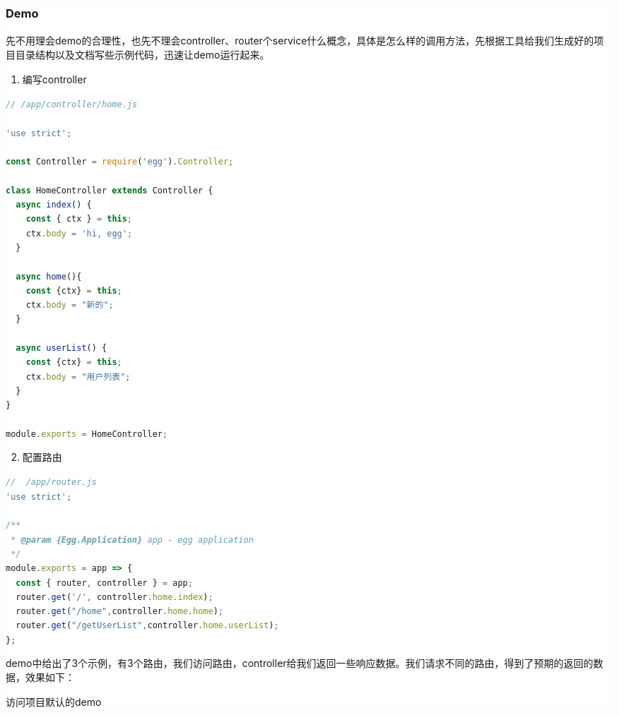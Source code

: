 ### Demo

先不用理会demo的合理性，也先不理会controller、router个service什么概念，具体是怎么样的调用方法，先根据工具给我们生成好的项目目录结构以及文档写些示例代码，迅速让demo运行起来。

1. 编写controller

```javascript
// /app/controller/home.js

'use strict';

const Controller = require('egg').Controller;

class HomeController extends Controller {
  async index() {
    const { ctx } = this;
    ctx.body = 'hi, egg';
  }

  async home(){
    const {ctx} = this;
    ctx.body = "新的";
  }

  async userList() {
    const {ctx} = this;
    ctx.body = "用户列表";
  }
}

module.exports = HomeController;
```

2. 配置路由

```javascript
//  /app/router.js
'use strict';

/**
 * @param {Egg.Application} app - egg application
 */
module.exports = app => {
  const { router, controller } = app;
  router.get('/', controller.home.index);
  router.get("/home",controller.home.home);
  router.get("/getUserList",controller.home.userList);
};
```

demo中给出了3个示例，有3个路由，我们访问路由，controller给我们返回一些响应数据。我们请求不同的路由，得到了预期的返回的数据，效果如下：

访问项目默认的demo
